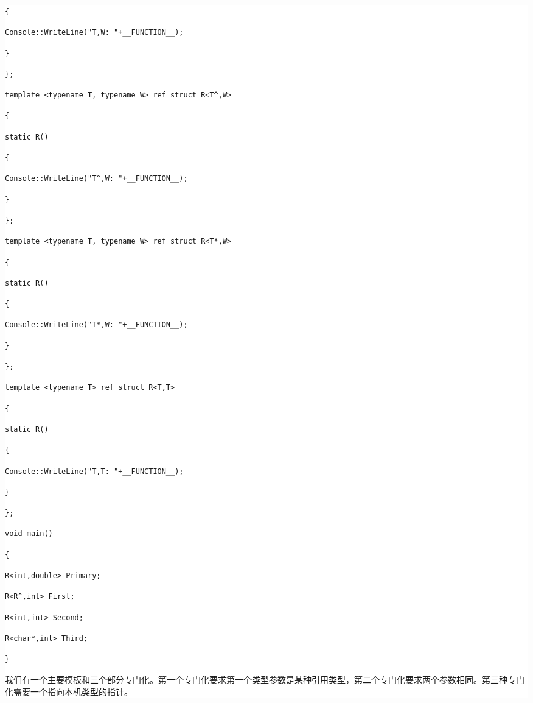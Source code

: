 `{`

`Console::WriteLine("T,W: "+__FUNCTION__);`

`}`

`};`

`template <typename T, typename W> ref struct R<T^,W>`

`{`

`static R()`

`{`

`Console::WriteLine("T^,W: "+__FUNCTION__);`

`}`

`};`

`template <typename T, typename W> ref struct R<T*,W>`

`{`

`static R()`

`{`

`Console::WriteLine("T*,W: "+__FUNCTION__);`

`}`

`};`

`template <typename T> ref struct R<T,T>`

`{`

`static R()`

`{`

`Console::WriteLine("T,T: "+__FUNCTION__);`

`}`

`};`

`void main()`

`{`

`R<int,double> Primary;`

`R<R^,int> First;`

`R<int,int> Second;`

`R<char*,int> Third;`

`}`

我们有一个主要模板和三个部分专门化。第一个专门化要求第一个类型参数是某种引用类型，第二个专门化要求两个参数相同。第三种专门化需要一个指向本机类型的指针。
